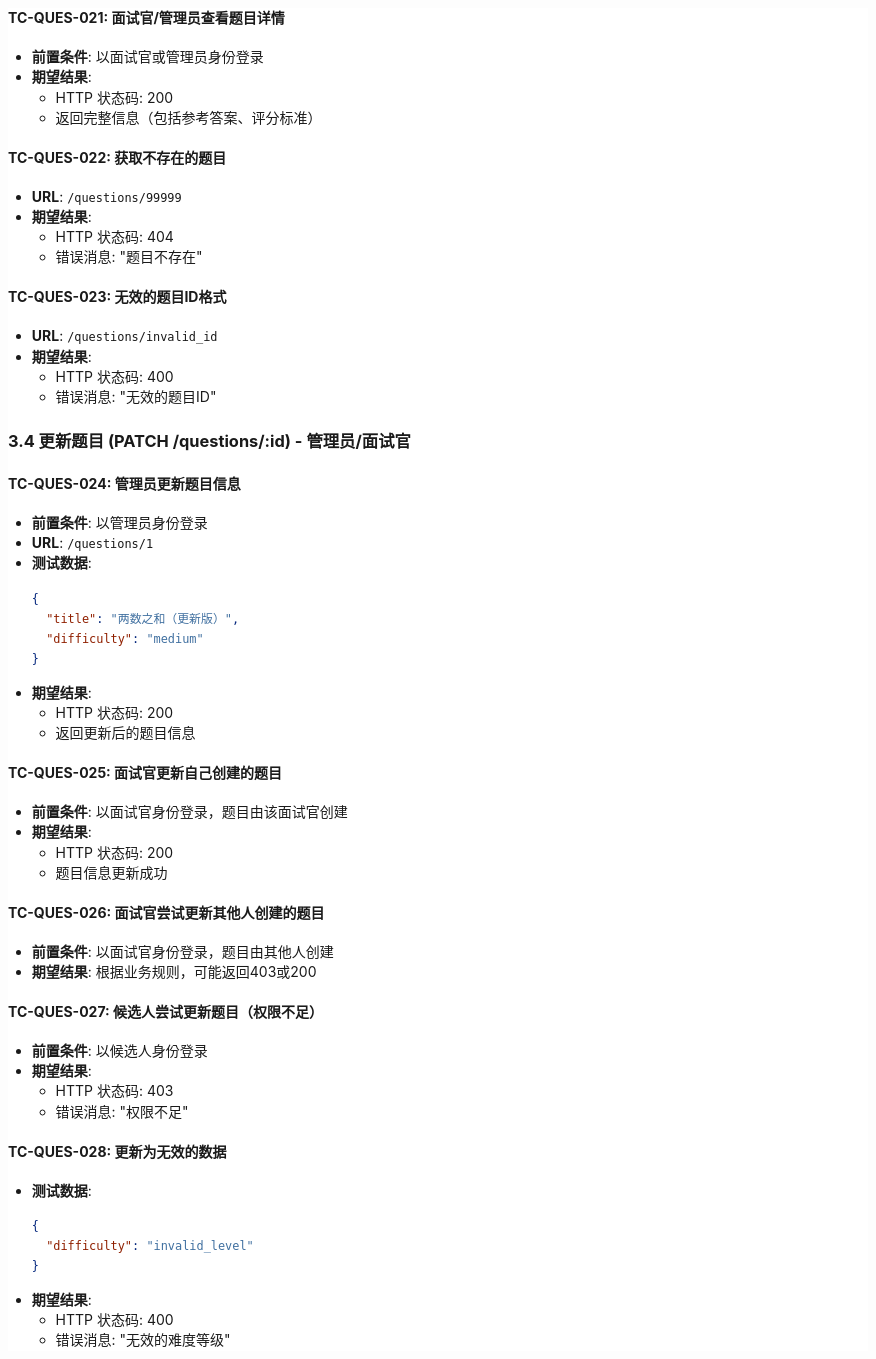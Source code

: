 #### TC-QUES-021: 面试官/管理员查看题目详情
- **前置条件**: 以面试官或管理员身份登录
- **期望结果**: 
  - HTTP 状态码: 200
  - 返回完整信息（包括参考答案、评分标准）

#### TC-QUES-022: 获取不存在的题目
- **URL**: `/questions/99999`
- **期望结果**: 
  - HTTP 状态码: 404
  - 错误消息: "题目不存在"

#### TC-QUES-023: 无效的题目ID格式
- **URL**: `/questions/invalid_id`
- **期望结果**: 
  - HTTP 状态码: 400
  - 错误消息: "无效的题目ID"

### 3.4 更新题目 (PATCH /questions/:id) - 管理员/面试官

#### TC-QUES-024: 管理员更新题目信息
- **前置条件**: 以管理员身份登录
- **URL**: `/questions/1`
- **测试数据**:
  ```json
  {
    "title": "两数之和（更新版）",
    "difficulty": "medium"
  }
  ```
- **期望结果**: 
  - HTTP 状态码: 200
  - 返回更新后的题目信息

#### TC-QUES-025: 面试官更新自己创建的题目
- **前置条件**: 以面试官身份登录，题目由该面试官创建
- **期望结果**: 
  - HTTP 状态码: 200
  - 题目信息更新成功

#### TC-QUES-026: 面试官尝试更新其他人创建的题目
- **前置条件**: 以面试官身份登录，题目由其他人创建
- **期望结果**: 根据业务规则，可能返回403或200

#### TC-QUES-027: 候选人尝试更新题目（权限不足）
- **前置条件**: 以候选人身份登录
- **期望结果**: 
  - HTTP 状态码: 403
  - 错误消息: "权限不足"

#### TC-QUES-028: 更新为无效的数据
- **测试数据**:
  ```json
  {
    "difficulty": "invalid_level"
  }
  ```
- **期望结果**: 
  - HTTP 状态码: 400
  - 错误消息: "无效的难度等级"
